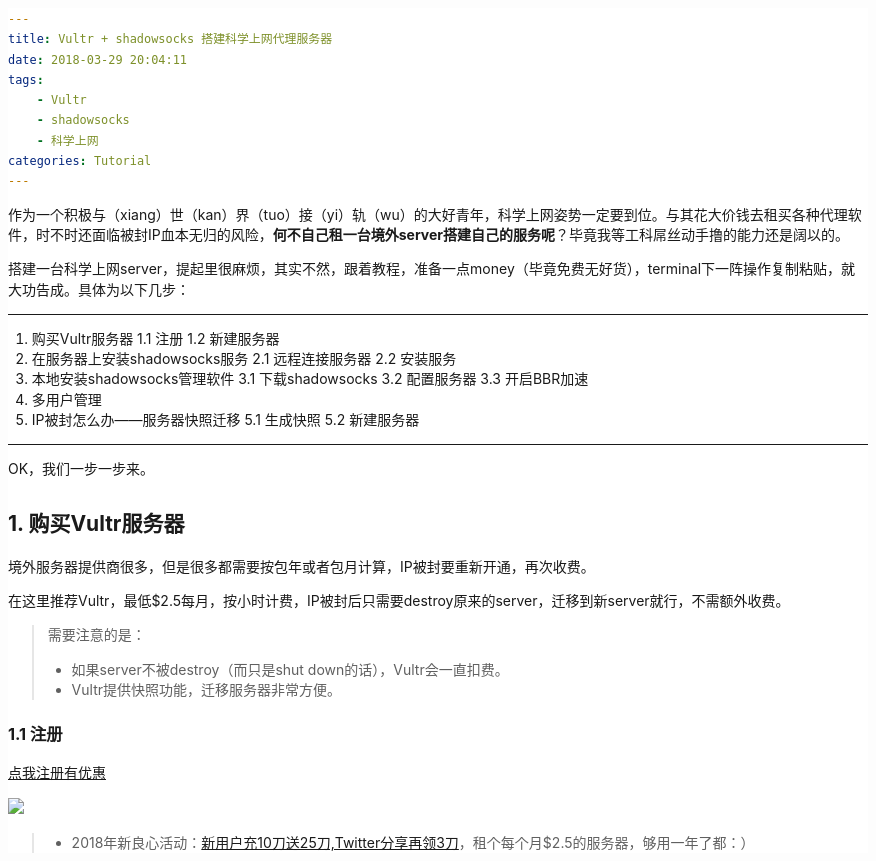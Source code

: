 ```yaml
---
title: Vultr + shadowsocks 搭建科学上网代理服务器
date: 2018-03-29 20:04:11
tags:    
    - Vultr
    - shadowsocks
    - 科学上网
categories: Tutorial
---
```


作为一个积极与（xiang）世（kan）界（tuo）接（yi）轨（wu）的大好青年，科学上网姿势一定要到位。与其花大价钱去租买各种代理软件，时不时还面临被封IP血本无归的风险，**何不自己租一台境外server搭建自己的服务呢**？毕竟我等工科屌丝动手撸的能力还是阔以的。

搭建一台科学上网server，提起里很麻烦，其实不然，跟着教程，准备一点money（毕竟免费无好货），terminal下一阵操作复制粘贴，就大功告成。具体为以下几步：


----
1. 购买Vultr服务器
1.1 注册
1.2 新建服务器
2. 在服务器上安装shadowsocks服务
2.1 远程连接服务器
2.2 安装服务
3. 本地安装shadowsocks管理软件
3.1 下载shadowsocks
3.2 配置服务器
3.3 开启BBR加速
4. 多用户管理
5. IP被封怎么办——服务器快照迁移
5.1 生成快照
5.2 新建服务器
----
OK，我们一步一步来。

## 1. 购买Vultr服务器

境外服务器提供商很多，但是很多都需要按包年或者包月计算，IP被封要重新开通，再次收费。

在这里推荐Vultr，最低$2.5每月，按小时计费，IP被封后只需要destroy原来的server，迁移到新server就行，不需额外收费。
> 需要注意的是：
> - 如果server不被destroy（而只是shut down的话），Vultr会一直扣费。
> - Vultr提供快照功能，迁移服务器非常方便。

### 1.1 注册
[点我注册有优惠](https://www.vultr.com/?ref=7376052)

<a href="https://www.vultr.com/?ref=7376052"><img src="https://www.vultr.com/media/banner_1.png"></a>

> - 2018年新良心活动：[新用户充10刀送25刀,Twitter分享再领3刀](https://www.vultr.com/promo25b?service=promo25b)，租个每个月$2.5的服务器，够用一年了都：）
